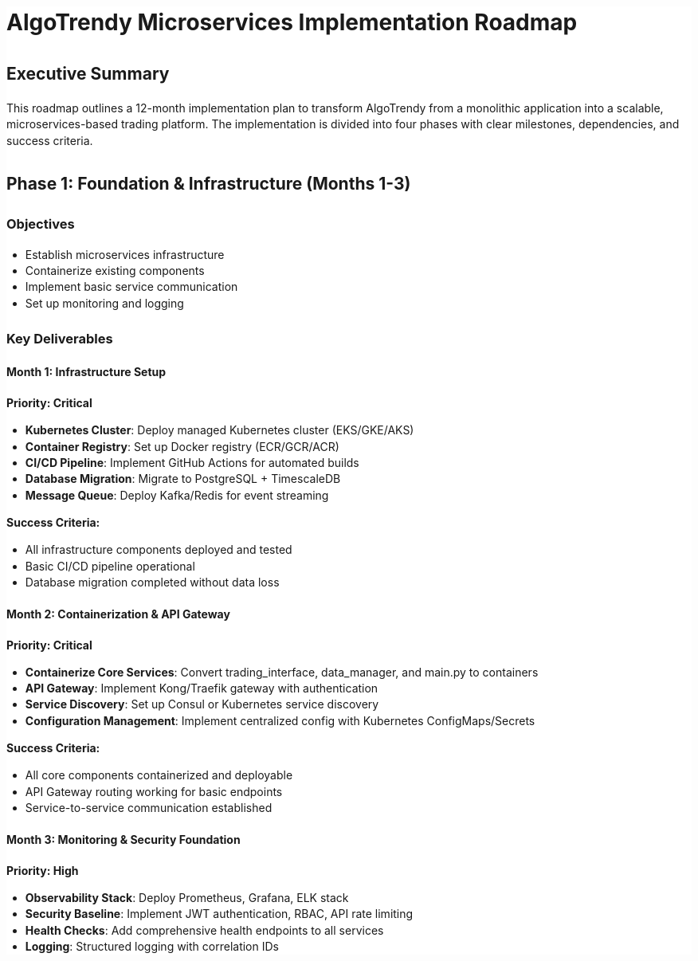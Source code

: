 # AlgoTrendy Microservices Implementation Roadmap

## Executive Summary

This roadmap outlines a 12-month implementation plan to transform AlgoTrendy from a monolithic application into a scalable, microservices-based trading platform. The implementation is divided into four phases with clear milestones, dependencies, and success criteria.

## Phase 1: Foundation & Infrastructure (Months 1-3)

### Objectives
- Establish microservices infrastructure
- Containerize existing components
- Implement basic service communication
- Set up monitoring and logging

### Key Deliverables

#### Month 1: Infrastructure Setup
**Priority: Critical**
- **Kubernetes Cluster**: Deploy managed Kubernetes cluster (EKS/GKE/AKS)
- **Container Registry**: Set up Docker registry (ECR/GCR/ACR)
- **CI/CD Pipeline**: Implement GitHub Actions for automated builds
- **Database Migration**: Migrate to PostgreSQL + TimescaleDB
- **Message Queue**: Deploy Kafka/Redis for event streaming

**Success Criteria:**
- All infrastructure components deployed and tested
- Basic CI/CD pipeline operational
- Database migration completed without data loss

#### Month 2: Containerization & API Gateway
**Priority: Critical**
- **Containerize Core Services**: Convert trading_interface, data_manager, and main.py to containers
- **API Gateway**: Implement Kong/Traefik gateway with authentication
- **Service Discovery**: Set up Consul or Kubernetes service discovery
- **Configuration Management**: Implement centralized config with Kubernetes ConfigMaps/Secrets

**Success Criteria:**
- All core components containerized and deployable
- API Gateway routing working for basic endpoints
- Service-to-service communication established

#### Month 3: Monitoring & Security Foundation
**Priority: High**
- **Observability Stack**: Deploy Prometheus, Grafana, ELK stack
- **Security Baseline**: Implement JWT authentication, RBAC, API rate limiting
- **Health Checks**: Add comprehensive health endpoints to all services
- **Logging**: Structured logging with correlation IDs
